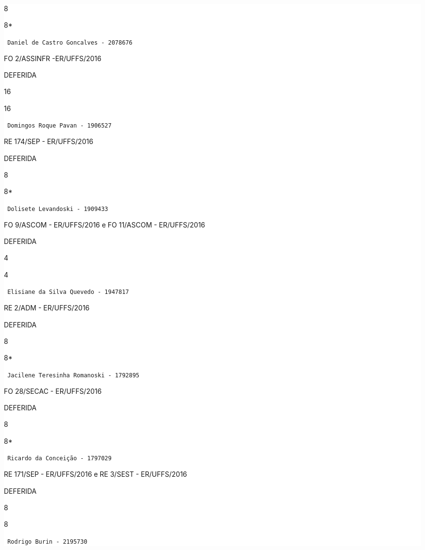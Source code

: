    8

   8*

     Daniel de Castro Goncalves - 2078676

   FO 2/ASSINFR -ER/UFFS/2016

   DEFERIDA

   16

   16

     Domingos Roque Pavan - 1906527

   RE 174/SEP - ER/UFFS/2016

   DEFERIDA

   8

   8*

     Dolisete Levandoski - 1909433

   FO 9/ASCOM - ER/UFFS/2016 e FO 11/ASCOM - ER/UFFS/2016

   DEFERIDA

   4

   4

     Elisiane da Silva Quevedo - 1947817

   RE 2/ADM - ER/UFFS/2016

   DEFERIDA

   8

   8*

     Jacilene Teresinha Romanoski - 1792895

   FO 28/SECAC - ER/UFFS/2016

   DEFERIDA

   8

   8*

     Ricardo da Conceição - 1797029

   RE 171/SEP - ER/UFFS/2016 e RE 3/SEST - ER/UFFS/2016

   DEFERIDA

   8

   8

     Rodrigo Burin - 2195730
